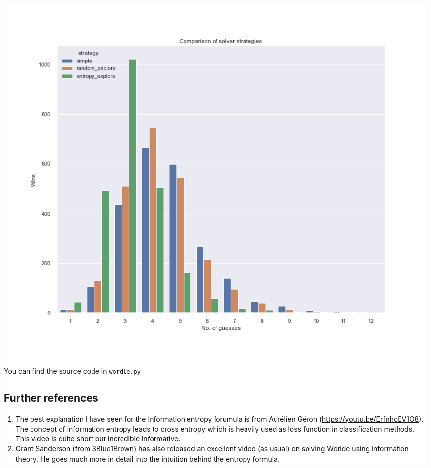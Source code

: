 ![Comparison](/images/2022-03-07-comparison.png)

You can find the source code in `wordle.py`

## Further references
1. The best explanation I have seen for the Information entropy forumula is from Aurélien Géron (https://youtu.be/ErfnhcEV1O8). The concept of information entropy leads to cross entropy which is heavily used as loss function in classification methods. This video is quite short but incredible informative.
2. Grant Sanderson (from 3Blue1Brown) has also released an excellent video (as usual) on solving Worlde using Information theory. He goes much more in detail into the intuition behind the entropy formula.  
